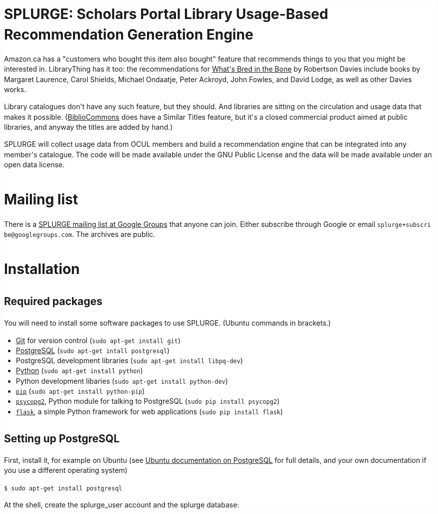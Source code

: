 # SPLURGE: Scholars Portal Library Usage-Based Recommendation Generation Engine

Amazon.ca has a "customers who bought this item also bought" feature that recommends things to you that you might be interested in.  LibraryThing has it too: the recommendations for [What's Bred in the Bone](https://www.librarything.com/work/4872560) by Robertson Davies include books by Margaret Laurence, Carol Shields, Michael Ondaatje, Peter Ackroyd, John Fowles, and David Lodge, as well as other Davies works.

Library catalogues don't have any such feature, but they should. And libraries are sitting on the circulation and usage data that makes it possible.  ([BiblioCommons](http://www.bibliocommons.com/) does have a Similar Titles feature, but it's a closed commercial product aimed at public libraries, and anyway the titles are added by hand.)

SPLURGE will collect usage data from OCUL members and build a recommendation engine that can be integrated into any member's catalogue.  The code will be made available under the GNU Public License and the data will be made available under an open data license.

# Mailing list

There is a [SPLURGE mailing list at Google Groups](https://groups.google.com/forum/?fromgroups#!forum/splurge) that anyone can join. Either subscribe through Google or email `splurge+subscribe@googlegroups.com`.  The archives are public.

# Installation

## Required packages 

You will need to install some software packages to use SPLURGE. (Ubuntu commands in brackets.)

* [Git](http://git-scm.com/) for version control (`sudo apt-get install git`)
* [PostgreSQL](http://www.postgresql.org/) (`sudo apt-get intall postgresql`)
* PostgreSQL development libraries (`sudo apt-get install libpq-dev`)
* [Python](http://www.python.org/) (`sudo apt-get install python`)
* Python development libaries (`sudo apt-get install python-dev`)
* [`pip`](http://pypi.python.org/pypi/pip) (`sudo apt-get install python-pip`)
* [`psycopg2`](http://www.initd.org/psycopg/), Python module for talking to PostgreSQL (`sudo pip install psycopg2`)
* [`flask`](http://flask.pocoo.org/), a simple Python framework for web applications (`sudo pip install flask`)

## Setting up PostgreSQL

First, install it, for example on Ubuntu (see [Ubuntu documentation on PostgreSQL](https://help.ubuntu.com/community/PostgreSQL) for full details, and your own documentation if you use a different operating system)

    $ sudo apt-get install postgresql

At the shell, create the splurge_user account and the splurge database:
